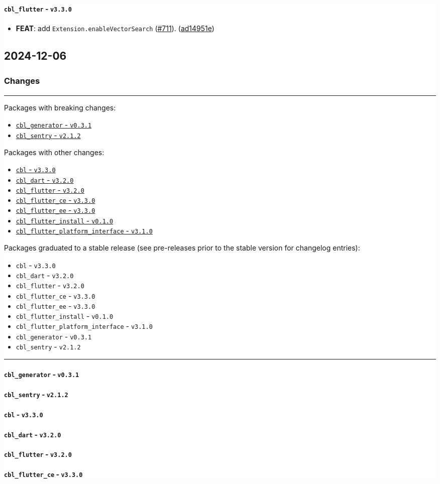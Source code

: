 #### `cbl_flutter` - `v3.3.0`

 - **FEAT**: add `Extension.enableVectorSearch` ([#711](https://github.com/cbl-dart/cbl-dart/issues/711)). ([ad14951e](https://github.com/cbl-dart/cbl-dart/commit/ad14951e1ff69afff7d0617a7f442bd2199adaed))


## 2024-12-06

### Changes

---

Packages with breaking changes:

 - [`cbl_generator` - `v0.3.1`](#cbl_generator---v031)
 - [`cbl_sentry` - `v2.1.2`](#cbl_sentry---v212)

Packages with other changes:

 - [`cbl` - `v3.3.0`](#cbl---v330)
 - [`cbl_dart` - `v3.2.0`](#cbl_dart---v320)
 - [`cbl_flutter` - `v3.2.0`](#cbl_flutter---v320)
 - [`cbl_flutter_ce` - `v3.3.0`](#cbl_flutter_ce---v330)
 - [`cbl_flutter_ee` - `v3.3.0`](#cbl_flutter_ee---v330)
 - [`cbl_flutter_install` - `v0.1.0`](#cbl_flutter_install---v010)
 - [`cbl_flutter_platform_interface` - `v3.1.0`](#cbl_flutter_platform_interface---v310)

Packages graduated to a stable release (see pre-releases prior to the stable version for changelog entries):

 - `cbl` - `v3.3.0`
 - `cbl_dart` - `v3.2.0`
 - `cbl_flutter` - `v3.2.0`
 - `cbl_flutter_ce` - `v3.3.0`
 - `cbl_flutter_ee` - `v3.3.0`
 - `cbl_flutter_install` - `v0.1.0`
 - `cbl_flutter_platform_interface` - `v3.1.0`
 - `cbl_generator` - `v0.3.1`
 - `cbl_sentry` - `v2.1.2`

---

#### `cbl_generator` - `v0.3.1`

#### `cbl_sentry` - `v2.1.2`

#### `cbl` - `v3.3.0`

#### `cbl_dart` - `v3.2.0`

#### `cbl_flutter` - `v3.2.0`

#### `cbl_flutter_ce` - `v3.3.0`
